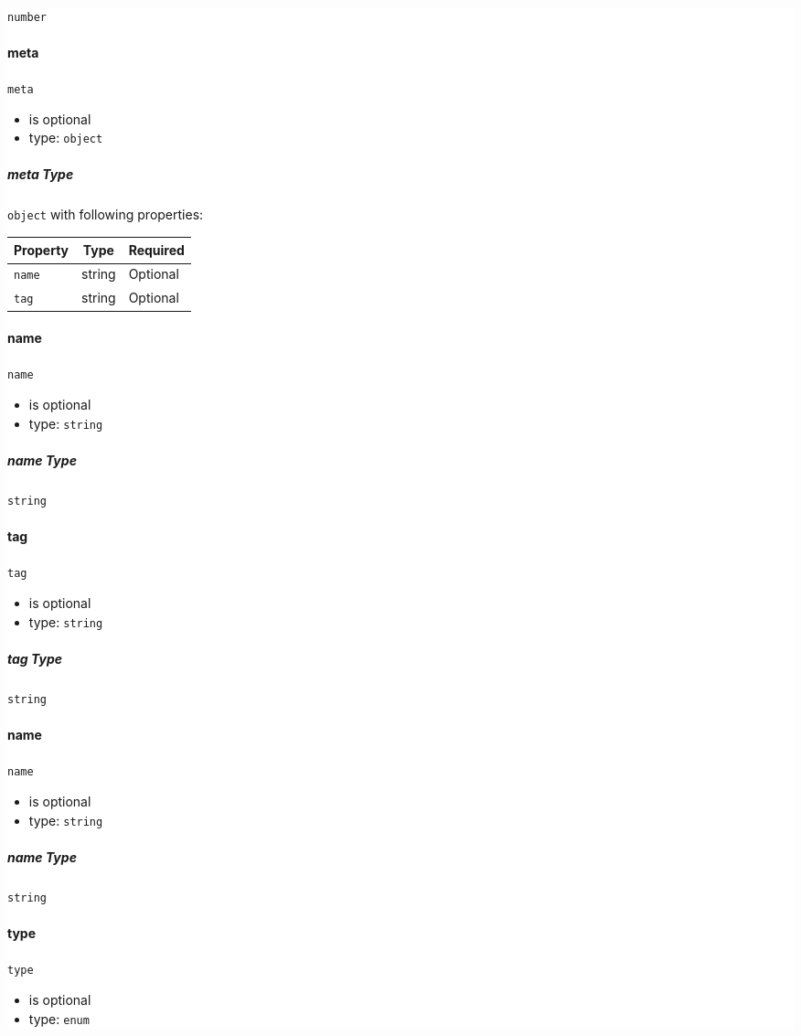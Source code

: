 `number`

#### meta

`meta`

- is optional
- type: `object`

##### meta Type

`object` with following properties:

| Property | Type   | Required |
| -------- | ------ | -------- |
| `name`   | string | Optional |
| `tag`    | string | Optional |

#### name

`name`

- is optional
- type: `string`

##### name Type

`string`

#### tag

`tag`

- is optional
- type: `string`

##### tag Type

`string`

#### name

`name`

- is optional
- type: `string`

##### name Type

`string`

#### type

`type`

- is optional
- type: `enum`
